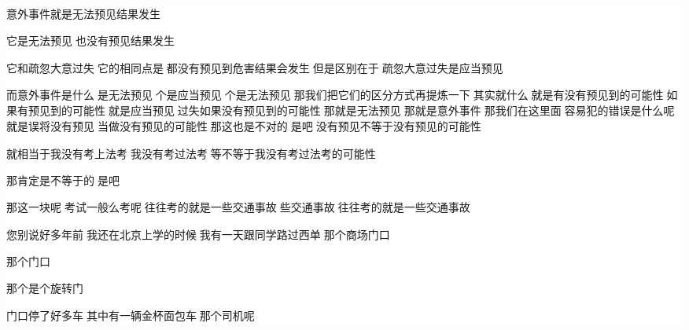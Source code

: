 意外事件就是无法预见结果发生

它是无法预见
也没有预见结果发生

它和疏忽大意过失
它的相同点是
都没有预见到危害结果会发生
但是区别在于
疏忽大意过失是应当预见

而意外事件是什么
是无法预见
个是应当预见
个是无法预见
那我们把它们的区分方式再提炼一下
其实就什么
就是有没有预见到的可能性
如果有预见到的可能性
就是应当预见
过失如果没有预见到的可能性
那就是无法预见
那就是意外事件
那我们在这里面
容易犯的错误是什么呢
就是误将没有预见
当做没有预见的可能性
那这也是不对的
是吧
没有预见不等于没有预见的可能性

就相当于我没有考上法考
我没有考过法考
等不等于我没有考过法考的可能性

那肯定是不等于的
是吧

那这一块呢
考试一般么考呢
往往考的就是一些交通事故
些交通事故
往往考的就是一些交通事故

您别说好多年前
我还在北京上学的时候
我有一天跟同学路过西单
那个商场门口

那个门口

那个是个旋转门

门口停了好多车
其中有一辆金杯面包车
那个司机呢
